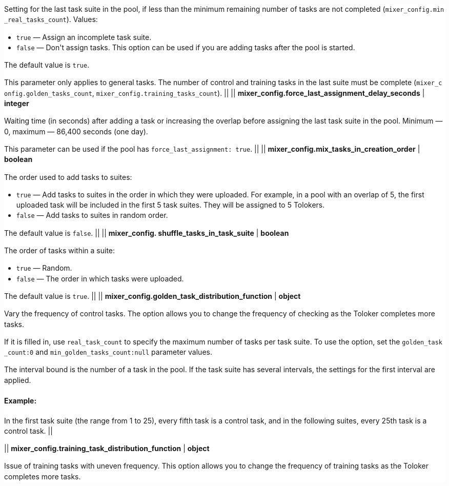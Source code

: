 Setting for the last task suite in the pool, if less than the minimum remaining number of tasks are not completed (`mixer_config.min_real_tasks_count`). Values:

- `true` — Assign an incomplete task suite.
- `false` — Don't assign tasks. This option can be used if you are adding tasks after the pool is started.

The default value is `true`.

This parameter only applies to general tasks. The number of control and training tasks in the last suite must be complete (`mixer_config.golden_tasks_count`, `mixer_config.training_tasks_count`). ||
|| **mixer_config.force_last_assignment_delay_seconds** | **integer**

Waiting time (in seconds) after adding a task or increasing the overlap before assigning the last task suite in the pool. Minimum — 0, maximum — 86,400 seconds (one day).

This parameter can be used if the pool has `force_last_assignment: true`. ||
|| **mixer_config.mix_tasks_in_creation_order** | **boolean**

The order used to add tasks to suites:

- `true` — Add tasks to suites in the order in which they were uploaded. For example, in a pool with an overlap of 5, the first uploaded task will be included in the first 5 task suites. They will be assigned to 5 Tolokers.
- `false` — Add tasks to suites in random order.

The default value is `false`. ||
|| **mixer_config. shuffle_tasks_in_task_suite** | **boolean**

The order of tasks within a suite:

- `true` — Random.
- `false` — The order in which tasks were uploaded.

The default value is `true`. ||
|| **mixer_config.golden_task_distribution_function** | **object**

Vary the frequency of control tasks. The option allows you to change the frequency of checking as the Toloker completes more tasks.

If it is filled in, use `real_task_count` to specify the maximum number of tasks per task suite. To use the option, set the `golden_task_count:0` and `min_golden_tasks_count:null` parameter values.

The interval bound is the number of a task in the pool. If the task suite has several intervals, the settings for the first interval are applied.

#### Example:

In the first task suite (the range from 1 to 25), every fifth task is a control task, and in the following suites, every 25th task is a control task. ||

|| **mixer_config.training_task_distribution_function** | **object**

Issue of training tasks with uneven frequency. This option allows you to change the frequency of training tasks as the Toloker completes more tasks.
